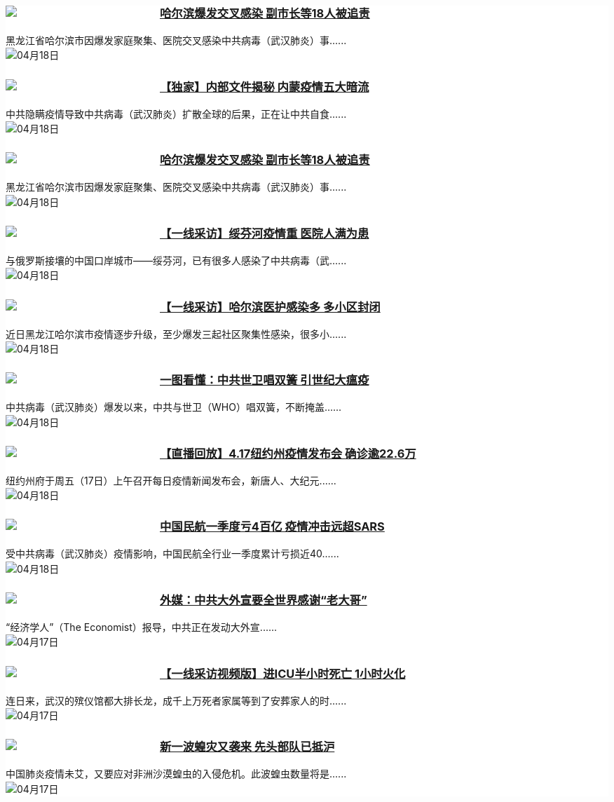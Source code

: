 <tr><td><h3><a href="https://github.com/mtxlr285/djy/blob/master/gb/20/4/17/n12039856.md#1" target="_blank"><img width="220" src="https://i.epochtimes.com/assets/uploads/2019/11/GettyImages-482246112-320x200.jpg" align ="left"></a><a href="https://github.com/mtxlr285/djy/blob/master/gb/20/4/17/n12039856.md#1" target="_blank">哈尔滨爆发交叉感染 副市长等18人被追责</a><br></h3>黑龙江省哈尔滨市因爆发家庭聚集、医院交叉感染中共病毒（武汉肺炎）事......<br><img align="bottom" src="https://raw.githubusercontent.com/mtxlr285/www/master/t/ntdtv/time.gif">04月18日</td></tr>
<tr><td><h3><a href="https://github.com/mtxlr285/djy/blob/master/gb/20/4/17/n12037996.md#1" target="_blank"><img width="220" src="https://i.epochtimes.com/assets/uploads/2019/11/GettyImages-482246112-320x200.jpg" align ="left"></a><a href="https://github.com/mtxlr285/djy/blob/master/gb/20/4/17/n12037996.md#1" target="_blank">【独家】内部文件揭秘 内蒙疫情五大暗流</a><br></h3>中共隐瞒疫情导致中共病毒（武汉肺炎）扩散全球的后果，正在让中共自食......<br><img align="bottom" src="https://raw.githubusercontent.com/mtxlr285/www/master/t/ntdtv/time.gif">04月18日</td></tr>
<tr><td><h3><a href="https://github.com/mtxlr285/djy/blob/master/gb/20/4/17/n12039856.md#1" target="_blank"><img width="220" src="https://i.epochtimes.com/assets/uploads/2020/04/GettyImages-1199129374-600x400-2-320x200.jpg" align ="left"></a><a href="https://github.com/mtxlr285/djy/blob/master/gb/20/4/17/n12039856.md#1" target="_blank">哈尔滨爆发交叉感染 副市长等18人被追责</a><br></h3>黑龙江省哈尔滨市因爆发家庭聚集、医院交叉感染中共病毒（武汉肺炎）事......<br><img align="bottom" src="https://raw.githubusercontent.com/mtxlr285/www/master/t/ntdtv/time.gif">04月18日</td></tr>
<tr><td><h3><a href="https://github.com/mtxlr285/djy/blob/master/gb/20/4/17/n12039896.md#1" target="_blank"><img width="220" src="https://i.epochtimes.com/assets/uploads/2020/04/GettyImages-1216634280-320x200.jpg" align ="left"></a><a href="https://github.com/mtxlr285/djy/blob/master/gb/20/4/17/n12039896.md#1" target="_blank">【一线采访】绥芬河疫情重 医院人满为患</a><br></h3>与俄罗斯接壤的中国口岸城市——绥芬河，已有很多人感染了中共病毒（武......<br><img align="bottom" src="https://raw.githubusercontent.com/mtxlr285/www/master/t/ntdtv/time.gif">04月18日</td></tr>
<tr><td><h3><a href="https://github.com/mtxlr285/djy/blob/master/gb/20/4/17/n12039698.md#1" target="_blank"><img width="220" src="https://i.epochtimes.com/assets/uploads/2020/04/1bfa1736976a6213f73534c54f33c2ea-320x200.jpg" align ="left"></a><a href="https://github.com/mtxlr285/djy/blob/master/gb/20/4/17/n12039698.md#1" target="_blank">【一线采访】哈尔滨医护感染多 多小区封闭</a><br></h3>近日黑龙江哈尔滨市疫情逐步升级，至少爆发三起社区聚集性感染，很多小......<br><img align="bottom" src="https://raw.githubusercontent.com/mtxlr285/www/master/t/ntdtv/time.gif">04月18日</td></tr>
<tr><td><h3><a href="https://github.com/mtxlr285/djy/blob/master/gb/20/4/17/n12039812.md#1" target="_blank"><img width="220" src="https://i.epochtimes.com/assets/uploads/2020/04/download-70-320x200.jpg" align ="left"></a><a href="https://github.com/mtxlr285/djy/blob/master/gb/20/4/17/n12039812.md#1" target="_blank">一图看懂：中共世卫唱双簧 引世纪大瘟疫</a><br></h3>中共病毒（武汉肺炎）爆发以来，中共与世卫（WHO）唱双簧，不断掩盖......<br><img align="bottom" src="https://raw.githubusercontent.com/mtxlr285/www/master/t/ntdtv/time.gif">04月18日</td></tr>
<tr><td><h3><a href="https://github.com/mtxlr285/djy/blob/master/gb/20/4/17/n12039669.md#1" target="_blank"><img width="220" src="https://i.epochtimes.com/assets/uploads/2020/04/download-69-320x200.jpg" align ="left"></a><a href="https://github.com/mtxlr285/djy/blob/master/gb/20/4/17/n12039669.md#1" target="_blank">【直播回放】4.17纽约州疫情发布会 确诊逾22.6万</a><br></h3>纽约州府于周五（17日）上午召开每日疫情新闻发布会，新唐人、大纪元......<br><img align="bottom" src="https://raw.githubusercontent.com/mtxlr285/www/master/t/ntdtv/time.gif">04月18日</td></tr>
<tr><td><h3><a href="https://github.com/mtxlr285/djy/blob/master/gb/20/4/17/n12039604.md#1" target="_blank"><img width="220" src="https://i.epochtimes.com/assets/uploads/2020/04/GettyImages-1195923398-320x200.jpg" align ="left"></a><a href="https://github.com/mtxlr285/djy/blob/master/gb/20/4/17/n12039604.md#1" target="_blank">中国民航一季度亏4百亿 疫情冲击远超SARS</a><br></h3>受中共病毒（武汉肺炎）疫情影响，中国民航全行业一季度累计亏损近40......<br><img align="bottom" src="https://raw.githubusercontent.com/mtxlr285/www/master/t/ntdtv/time.gif">04月18日</td></tr>
<tr><td><h3><a href="https://github.com/mtxlr285/djy/blob/master/gb/20/4/17/n12039108.md#1" target="_blank"><img width="220" src="https://i.epochtimes.com/assets/uploads/2020/04/2020-3-24-ccp-virus-320x200.png" align ="left"></a><a href="https://github.com/mtxlr285/djy/blob/master/gb/20/4/17/n12039108.md#1" target="_blank">外媒：中共大外宣要全世界感谢“老大哥”</a><br></h3>“经济学人”（The Economist）报导，中共正在发动大外宣......<br><img align="bottom" src="https://raw.githubusercontent.com/mtxlr285/www/master/t/ntdtv/time.gif">04月17日</td></tr>
<tr><td><h3><a href="https://github.com/mtxlr285/djy/blob/master/gb/20/4/16/n12037466.md#1" target="_blank"><img width="220" src="https://i.epochtimes.com/assets/uploads/2020/02/GettyImages-1196130138-320x200.jpg" align ="left"></a><a href="https://github.com/mtxlr285/djy/blob/master/gb/20/4/16/n12037466.md#1" target="_blank">【一线采访视频版】进ICU半小时死亡 1小时火化</a><br></h3>连日来，武汉的殡仪馆都大排长龙，成千上万死者家属等到了安葬家人的时......<br><img align="bottom" src="https://raw.githubusercontent.com/mtxlr285/www/master/t/ntdtv/time.gif">04月17日</td></tr>
<tr><td><h3><a href="https://github.com/mtxlr285/djy/blob/master/gb/20/4/17/n12039388.md#1" target="_blank"><img width="220" src="https://i.epochtimes.com/assets/uploads/2020/02/2002142234312378-320x200.jpg" align ="left"></a><a href="https://github.com/mtxlr285/djy/blob/master/gb/20/4/17/n12039388.md#1" target="_blank">新一波蝗灾又袭来 先头部队已抵沪</a><br></h3>中国肺炎疫情未艾，又要应对非洲沙漠蝗虫的入侵危机。此波蝗虫数量将是......<br><img align="bottom" src="https://raw.githubusercontent.com/mtxlr285/www/master/t/ntdtv/time.gif">04月17日</td></tr>